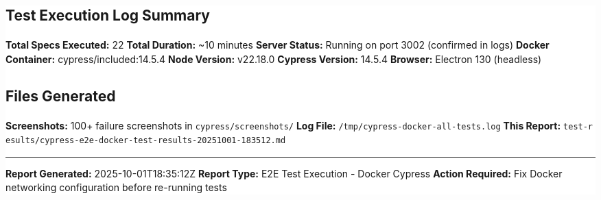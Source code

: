 
## Test Execution Log Summary

**Total Specs Executed:** 22
**Total Duration:** ~10 minutes
**Server Status:** Running on port 3002 (confirmed in logs)
**Docker Container:** cypress/included:14.5.4
**Node Version:** v22.18.0
**Cypress Version:** 14.5.4
**Browser:** Electron 130 (headless)

## Files Generated

**Screenshots:** 100+ failure screenshots in `cypress/screenshots/`
**Log File:** `/tmp/cypress-docker-all-tests.log`
**This Report:** `test-results/cypress-e2e-docker-test-results-20251001-183512.md`

---

**Report Generated:** 2025-10-01T18:35:12Z
**Report Type:** E2E Test Execution - Docker Cypress
**Action Required:** Fix Docker networking configuration before re-running tests
